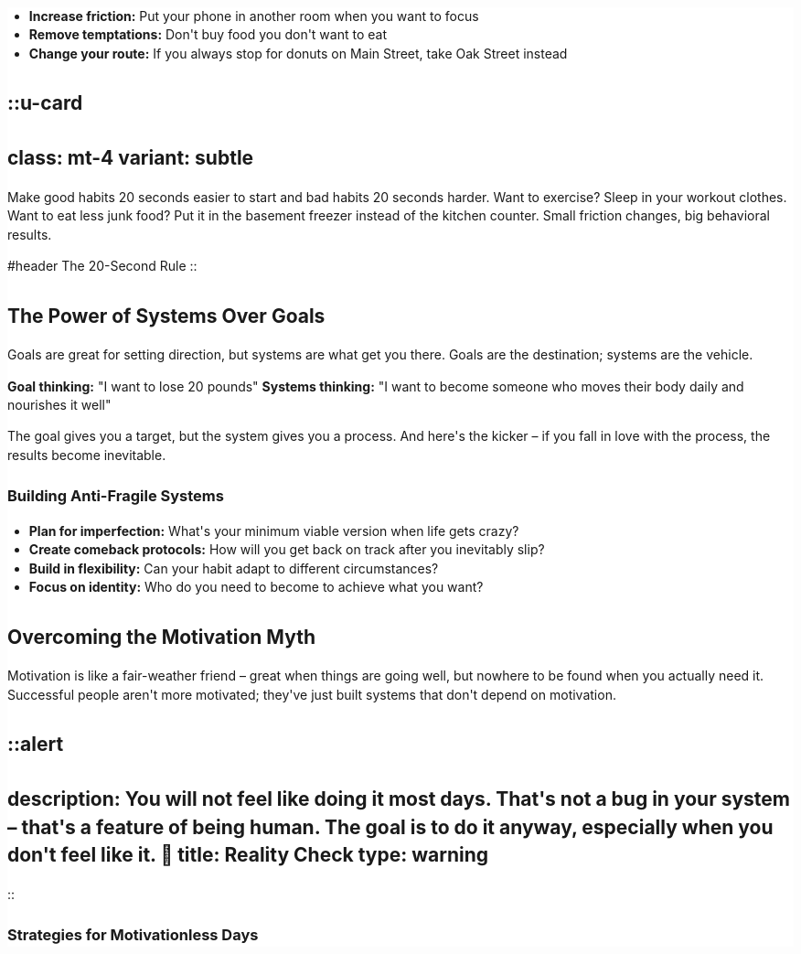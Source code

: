 - **Increase friction:** Put your phone in another room when you want to focus
- **Remove temptations:** Don't buy food you don't want to eat
- **Change your route:** If you always stop for donuts on Main Street, take Oak Street instead

::u-card
---
class: mt-4
variant: subtle
---
Make good habits 20 seconds easier to start and bad habits 20 seconds harder. Want to exercise? Sleep in your workout clothes. Want to eat less junk food? Put it in the basement freezer instead of the kitchen counter. Small friction changes, big behavioral results.

#header
The 20-Second Rule
::

## The Power of Systems Over Goals

Goals are great for setting direction, but systems are what get you there. Goals are the destination; systems are the vehicle.

**Goal thinking:** "I want to lose 20 pounds"
**Systems thinking:** "I want to become someone who moves their body daily and nourishes it well"

The goal gives you a target, but the system gives you a process. And here's the kicker – if you fall in love with the process, the results become inevitable.

### Building Anti-Fragile Systems

- **Plan for imperfection:** What's your minimum viable version when life gets crazy?
- **Create comeback protocols:** How will you get back on track after you inevitably slip?
- **Build in flexibility:** Can your habit adapt to different circumstances?
- **Focus on identity:** Who do you need to become to achieve what you want?

## Overcoming the Motivation Myth

Motivation is like a fair-weather friend – great when things are going well, but nowhere to be found when you actually need it. Successful people aren't more motivated; they've just built systems that don't depend on motivation.

::alert
---
description: You will not feel like doing it most days. That's not a bug in your
  system – that's a feature of being human. The goal is to do it anyway,
  especially when you don't feel like it. 🚀
title: Reality Check
type: warning
---
::

### Strategies for Motivationless Days

